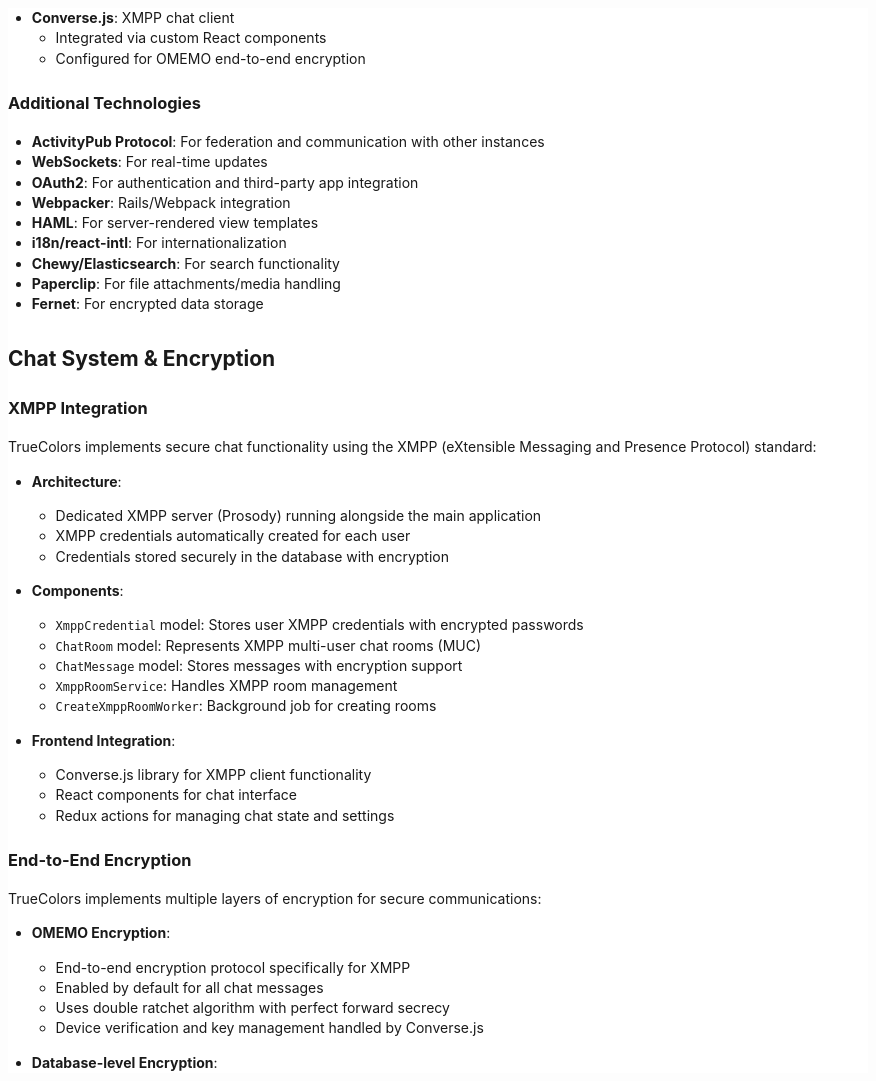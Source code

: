 - **Converse.js**: XMPP chat client
  - Integrated via custom React components
  - Configured for OMEMO end-to-end encryption

### Additional Technologies

- **ActivityPub Protocol**: For federation and communication with other instances
- **WebSockets**: For real-time updates
- **OAuth2**: For authentication and third-party app integration
- **Webpacker**: Rails/Webpack integration
- **HAML**: For server-rendered view templates
- **i18n/react-intl**: For internationalization
- **Chewy/Elasticsearch**: For search functionality
- **Paperclip**: For file attachments/media handling
- **Fernet**: For encrypted data storage

## Chat System & Encryption

### XMPP Integration

TrueColors implements secure chat functionality using the XMPP (eXtensible Messaging and Presence Protocol) standard:

- **Architecture**:

  - Dedicated XMPP server (Prosody) running alongside the main application
  - XMPP credentials automatically created for each user
  - Credentials stored securely in the database with encryption

- **Components**:

  - `XmppCredential` model: Stores user XMPP credentials with encrypted passwords
  - `ChatRoom` model: Represents XMPP multi-user chat rooms (MUC)
  - `ChatMessage` model: Stores messages with encryption support
  - `XmppRoomService`: Handles XMPP room management
  - `CreateXmppRoomWorker`: Background job for creating rooms

- **Frontend Integration**:
  - Converse.js library for XMPP client functionality
  - React components for chat interface
  - Redux actions for managing chat state and settings

### End-to-End Encryption

TrueColors implements multiple layers of encryption for secure communications:

- **OMEMO Encryption**:

  - End-to-end encryption protocol specifically for XMPP
  - Enabled by default for all chat messages
  - Uses double ratchet algorithm with perfect forward secrecy
  - Device verification and key management handled by Converse.js

- **Database-level Encryption**:
